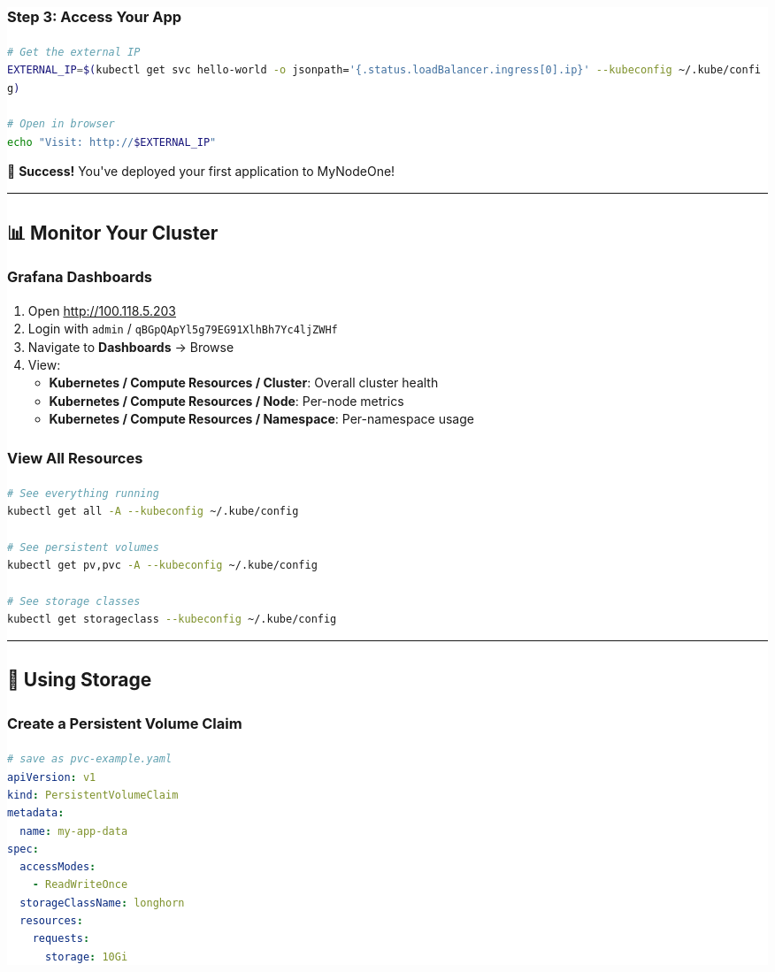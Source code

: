 ### Step 3: Access Your App
```bash
# Get the external IP
EXTERNAL_IP=$(kubectl get svc hello-world -o jsonpath='{.status.loadBalancer.ingress[0].ip}' --kubeconfig ~/.kube/config)

# Open in browser
echo "Visit: http://$EXTERNAL_IP"
```

🎉 **Success!** You've deployed your first application to MyNodeOne!

---

## 📊 Monitor Your Cluster

### Grafana Dashboards
1. Open http://100.118.5.203
2. Login with `admin` / `qBGpQApYl5g79EG91XlhBh7Yc4ljZWHf`
3. Navigate to **Dashboards** → Browse
4. View:
   - **Kubernetes / Compute Resources / Cluster**: Overall cluster health
   - **Kubernetes / Compute Resources / Node**: Per-node metrics
   - **Kubernetes / Compute Resources / Namespace**: Per-namespace usage

### View All Resources
```bash
# See everything running
kubectl get all -A --kubeconfig ~/.kube/config

# See persistent volumes
kubectl get pv,pvc -A --kubeconfig ~/.kube/config

# See storage classes
kubectl get storageclass --kubeconfig ~/.kube/config
```

---

## 💾 Using Storage

### Create a Persistent Volume Claim
```yaml
# save as pvc-example.yaml
apiVersion: v1
kind: PersistentVolumeClaim
metadata:
  name: my-app-data
spec:
  accessModes:
    - ReadWriteOnce
  storageClassName: longhorn
  resources:
    requests:
      storage: 10Gi
```
